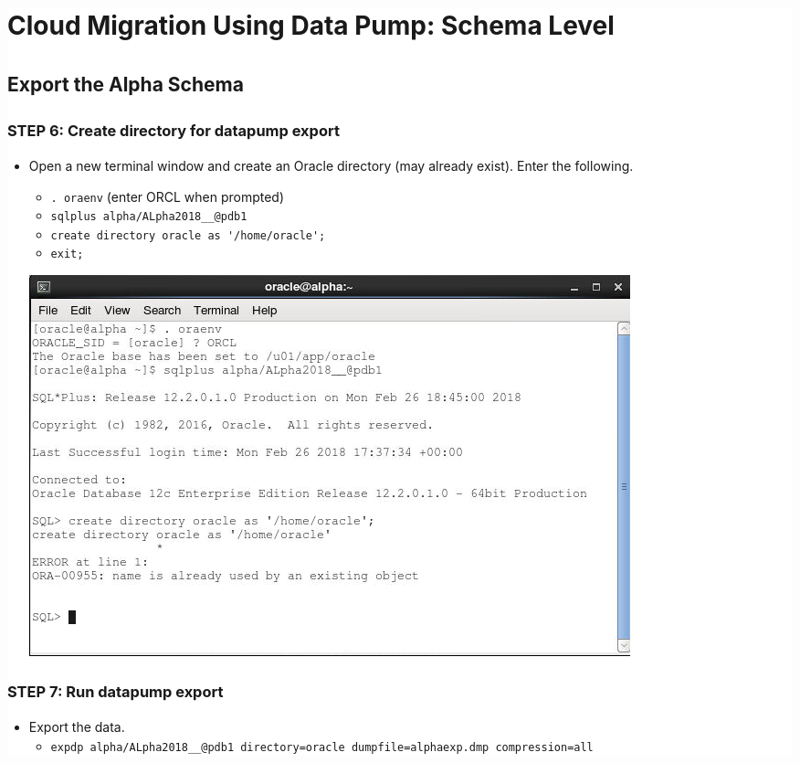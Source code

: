 # Cloud Migration Using Data Pump: Schema Level

## Export the Alpha Schema

### **STEP 6**:  Create directory for datapump export

-	Open a new terminal window and create an Oracle directory (may already exist).  Enter the following.
	- `. oraenv` (enter ORCL when prompted)
	- `sqlplus alpha/ALpha2018__@pdb1`
	- `create directory oracle as '/home/oracle';`
	- `exit;`

	![](images/SG-200/053.png)

### **STEP 7**:  Run datapump export

-	Export the data.
	- `expdp alpha/ALpha2018__@pdb1 directory=oracle dumpfile=alphaexp.dmp compression=all`
